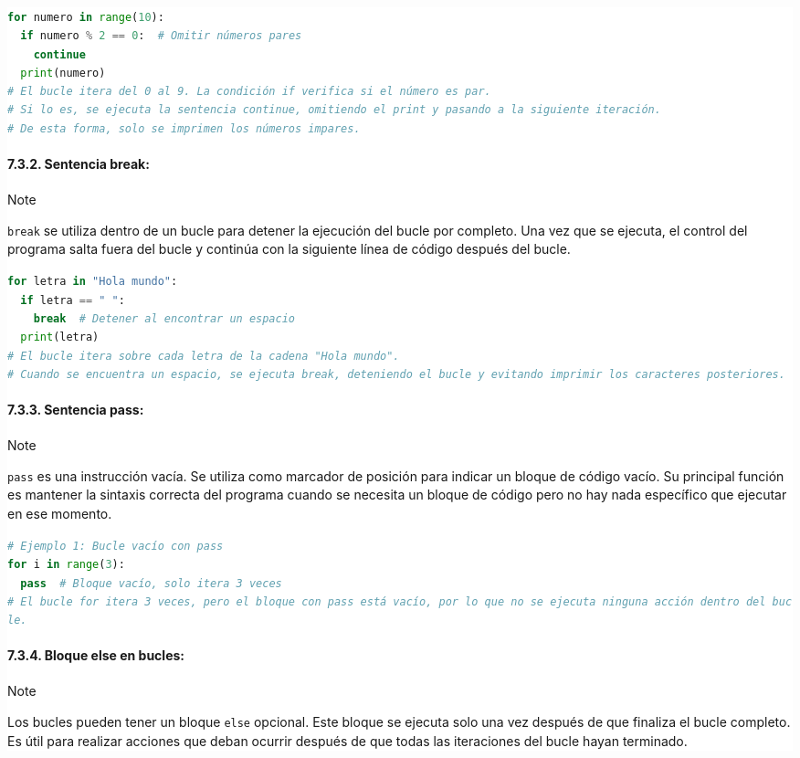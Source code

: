 ````Python
for numero in range(10):
  if numero % 2 == 0:  # Omitir números pares
    continue
  print(numero)
# El bucle itera del 0 al 9. La condición if verifica si el número es par.
# Si lo es, se ejecuta la sentencia continue, omitiendo el print y pasando a la siguiente iteración.
# De esta forma, solo se imprimen los números impares.
````



#### 7.3.2. Sentencia break:


  > [!NOTE]
  > `break` se utiliza dentro de un bucle para detener la ejecución del bucle por completo. Una vez que se ejecuta, el control del programa salta fuera del bucle y continúa con la siguiente línea de código después del bucle.


````Python
for letra in "Hola mundo":
  if letra == " ":
    break  # Detener al encontrar un espacio
  print(letra)
# El bucle itera sobre cada letra de la cadena "Hola mundo".
# Cuando se encuentra un espacio, se ejecuta break, deteniendo el bucle y evitando imprimir los caracteres posteriores.
````



#### 7.3.3. Sentencia pass:

  > [!NOTE]
  > `pass` es una instrucción vacía. Se utiliza como marcador de posición para indicar un bloque de código vacío. Su principal función es mantener la sintaxis correcta del programa cuando se necesita un bloque de código pero no hay nada específico que ejecutar en ese momento.


````Python
# Ejemplo 1: Bucle vacío con pass
for i in range(3):
  pass  # Bloque vacío, solo itera 3 veces
# El bucle for itera 3 veces, pero el bloque con pass está vacío, por lo que no se ejecuta ninguna acción dentro del bucle.
````



#### 7.3.4. Bloque else en bucles:


  > [!NOTE]
  > Los bucles pueden tener un bloque `else` opcional. Este bloque se ejecuta solo una vez después de que finaliza el bucle completo. Es útil para realizar acciones que deban ocurrir después de que todas las iteraciones del bucle hayan terminado.
